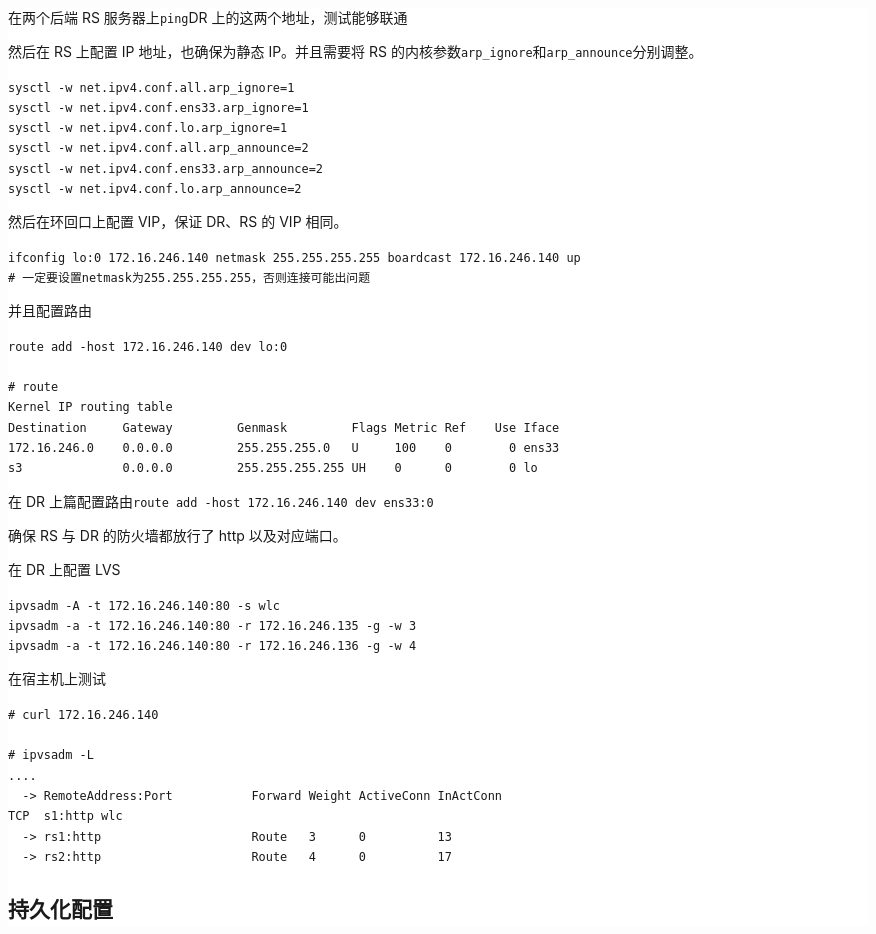在两个后端 RS 服务器上`ping`DR 上的这两个地址，测试能够联通

然后在 RS 上配置 IP 地址，也确保为静态 IP。并且需要将 RS 的内核参数`arp_ignore`和`arp_announce`分别调整。

```
sysctl -w net.ipv4.conf.all.arp_ignore=1
sysctl -w net.ipv4.conf.ens33.arp_ignore=1
sysctl -w net.ipv4.conf.lo.arp_ignore=1
sysctl -w net.ipv4.conf.all.arp_announce=2
sysctl -w net.ipv4.conf.ens33.arp_announce=2
sysctl -w net.ipv4.conf.lo.arp_announce=2
```

然后在环回口上配置 VIP，保证 DR、RS 的 VIP 相同。

```
ifconfig lo:0 172.16.246.140 netmask 255.255.255.255 boardcast 172.16.246.140 up
# 一定要设置netmask为255.255.255.255，否则连接可能出问题
```

并且配置路由

```
route add -host 172.16.246.140 dev lo:0

# route
Kernel IP routing table
Destination     Gateway         Genmask         Flags Metric Ref    Use Iface
172.16.246.0    0.0.0.0         255.255.255.0   U     100    0        0 ens33
s3              0.0.0.0         255.255.255.255 UH    0      0        0 lo
```

在 DR 上篇配置路由`route add -host 172.16.246.140 dev ens33:0`

确保 RS 与 DR 的防火墙都放行了 http 以及对应端口。

在 DR 上配置 LVS

```
ipvsadm -A -t 172.16.246.140:80 -s wlc
ipvsadm -a -t 172.16.246.140:80 -r 172.16.246.135 -g -w 3
ipvsadm -a -t 172.16.246.140:80 -r 172.16.246.136 -g -w 4
```

在宿主机上测试

```
# curl 172.16.246.140

# ipvsadm -L
....
  -> RemoteAddress:Port           Forward Weight ActiveConn InActConn
TCP  s1:http wlc
  -> rs1:http                     Route   3      0          13
  -> rs2:http                     Route   4      0          17
```

## 持久化配置
